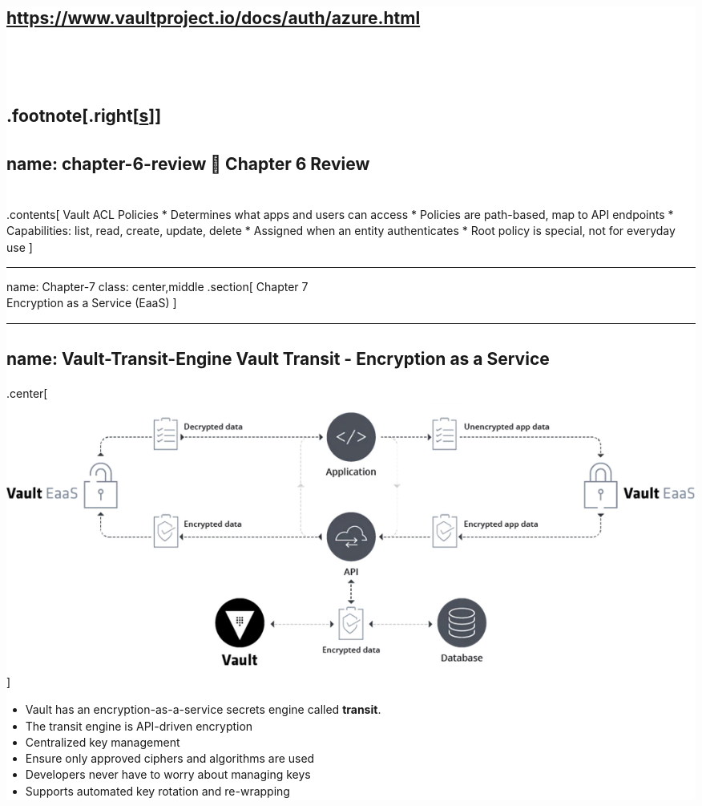 https://www.vaultproject.io/docs/auth/azure.html  
<br><br><br>
.footnote[.right[[s](https://github.com/hashicorp/se-terraform-vault-workshop/tree/master/solutions/azure/vault/oss+ent101/chapter6)]]
---
name: chapter-6-review
📝 Chapter 6 Review
-------------------------
<br>
.contents[
Vault ACL Policies
* Determines what apps and users can access
* Policies are path-based, map to API endpoints
* Capabilities: list, read, create, update, delete
* Assigned when an entity authenticates
* Root policy is special, not for everyday use
]

---
name: Chapter-7
class: center,middle
.section[
Chapter 7  
Encryption as a Service (EaaS)
]

---
name: Vault-Transit-Engine
Vault Transit - Encryption as a Service
-------------------------
.center[![:scale 100%](images/vault-eaas.webp)]

* Vault has an encryption-as-a-service secrets engine called **transit**.
* The transit engine is API-driven encryption
* Centralized key management
* Ensure only approved ciphers and algorithms are used
* Developers never have to worry about managing keys
* Supports automated key rotation and re-wrapping

